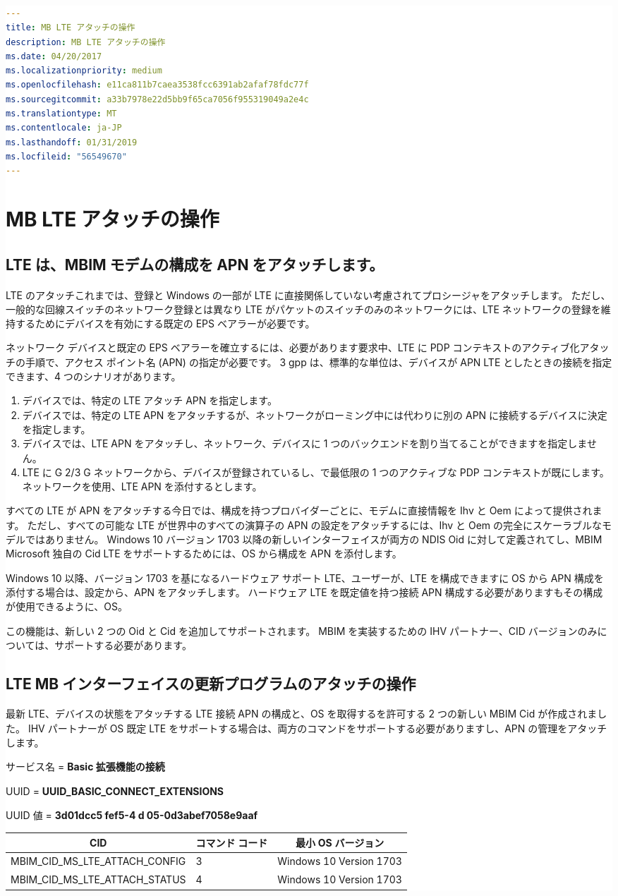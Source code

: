 ```yaml
---
title: MB LTE アタッチの操作
description: MB LTE アタッチの操作
ms.date: 04/20/2017
ms.localizationpriority: medium
ms.openlocfilehash: e11ca811b7caea3538fcc6391ab2afaf78fdc77f
ms.sourcegitcommit: a33b7978e22d5bb9f65ca7056f955319049a2e4c
ms.translationtype: MT
ms.contentlocale: ja-JP
ms.lasthandoff: 01/31/2019
ms.locfileid: "56549670"
---
```

# <a name="mb-lte-attach-operations"></a>MB LTE アタッチの操作

## <a name="lte-attach-apn-configuration-for-mbim-modems"></a>LTE は、MBIM モデムの構成を APN をアタッチします。

LTE のアタッチこれまでは、登録と Windows の一部が LTE に直接関係していない考慮されてプロシージャをアタッチします。 ただし、一般的な回線スイッチのネットワーク登録とは異なり LTE がパケットのスイッチのみのネットワークには、LTE ネットワークの登録を維持するためにデバイスを有効にする既定の EPS ベアラーが必要です。

ネットワーク デバイスと既定の EPS ベアラーを確立するには、必要があります要求中、LTE に PDP コンテキストのアクティブ化アタッチの手順で、アクセス ポイント名 (APN) の指定が必要です。 3 gpp は、標準的な単位は、デバイスが APN LTE としたときの接続を指定できます、4 つのシナリオがあります。

1.  デバイスでは、特定の LTE アタッチ APN を指定します。
2.  デバイスでは、特定の LTE APN をアタッチするが、ネットワークがローミング中には代わりに別の APN に接続するデバイスに決定を指定します。
3.  デバイスでは、LTE APN をアタッチし、ネットワーク、デバイスに 1 つのバックエンドを割り当てることができますを指定しません。
4.  LTE に G 2/3 G ネットワークから、デバイスが登録されているし、で最低限の 1 つのアクティブな PDP コンテキストが既にします。 ネットワークを使用、LTE APN を添付するとします。

すべての LTE が APN をアタッチする今日では、構成を持つプロバイダーごとに、モデムに直接情報を Ihv と Oem によって提供されます。 ただし、すべての可能な LTE が世界中のすべての演算子の APN の設定をアタッチするには、Ihv と Oem の完全にスケーラブルなモデルではありません。 Windows 10 バージョン 1703 以降の新しいインターフェイスが両方の NDIS Oid に対して定義されてし、MBIM Microsoft 独自の Cid LTE をサポートするためには、OS から構成を APN を添付します。 

Windows 10 以降、バージョン 1703 を基になるハードウェア サポート LTE、ユーザーが、LTE を構成できますに OS から APN 構成を添付する場合は、設定から、APN をアタッチします。 ハードウェア LTE を既定値を持つ接続 APN 構成する必要がありますもその構成が使用できるように、OS。

この機能は、新しい 2 つの Oid と Cid を追加してサポートされます。  MBIM を実装するための IHV パートナー、CID バージョンのみについては、サポートする必要があります。

## <a name="mb-interface-update-for-lte-attach-operations"></a>LTE MB インターフェイスの更新プログラムのアタッチの操作

最新 LTE、デバイスの状態をアタッチする LTE 接続 APN の構成と、OS を取得するを許可する 2 つの新しい MBIM Cid が作成されました。 IHV パートナーが OS 既定 LTE をサポートする場合は、両方のコマンドをサポートする必要がありますし、APN の管理をアタッチします。

サービス名 = **Basic 拡張機能の接続**

UUID = **UUID_BASIC_CONNECT_EXTENSIONS**

UUID 値 = **3d01dcc5 fef5-4 d 05-0d3abef7058e9aaf**

| CID | コマンド コード | 最小 OS バージョン |
| --- | --- | --- |
| MBIM_CID_MS_LTE_ATTACH_CONFIG | 3 | Windows 10 Version 1703 |
| MBIM_CID_MS_LTE_ATTACH_STATUS | 4 | Windows 10 Version 1703 |
